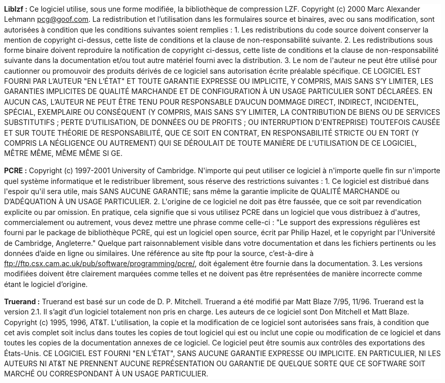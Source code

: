 **Liblzf :** Ce logiciel utilise, sous une forme modifiée, la bibliothèque de compression LZF. Copyright (c) 2000 Marc Alexander Lehmann pcg@goof.com. La redistribution et l’utilisation dans les formulaires source et binaires, avec ou sans modification, sont autorisées à condition que les conditions suivantes soient remplies : 1. Les redistributions du code source doivent conserver la mention de copyright ci-dessus, cette liste de conditions et la clause de non-responsabilité suivante. 2. Les redistributions sous forme binaire doivent reproduire la notification de copyright ci-dessus, cette liste de conditions et la clause de non-responsabilité suivante dans la documentation et/ou tout autre matériel fourni avec la distribution. 3. Le nom de l&#39;auteur ne peut être utilisé pour cautionner ou promouvoir des produits dérivés de ce logiciel sans autorisation écrite préalable spécifique. CE LOGICIEL EST FOURNI PAR L’AUTEUR &quot;EN L’ÉTAT&quot; ET TOUTE GARANTIE EXPRESSE OU IMPLICITE, Y COMPRIS, MAIS SANS S’Y LIMITER, LES GARANTIES IMPLICITES DE QUALITÉ MARCHANDE ET DE CONFIGURATION À UN USAGE PARTICULIER SONT DÉCLARÉES. EN AUCUN CAS, L’AUTEUR NE PEUT ÊTRE TENU POUR RESPONSABLE D’AUCUN DOMMAGE DIRECT, INDIRECT, INCIDENTEL, SPÉCIAL, EXEMPLAIRE OU CONSÉQUENT (Y COMPRIS, MAIS SANS S’Y LIMITER, LA CONTRIBUTION DE BIENS OU DE SERVICES SUBSTITUTIFS ; PERTE D’UTILISATION, DE DONNÉES OU DE PROFITS ; OU INTERRUPTION D&#39;ENTREPRISE) TOUTEFOIS CAUSÉE ET SUR TOUTE THÉORIE DE RESPONSABILITÉ, QUE CE SOIT EN CONTRAT, EN RESPONSABILITÉ STRICTE OU EN TORT (Y COMPRIS LA NÉGLIGENCE OU AUTREMENT) QUI SE DÉROULAIT DE TOUTE MANIÈRE DE L&#39;UTILISATION DE CE LOGICIEL, MÊTRE MÊME, MÊME MÊME SI GE.

**PCRE :** Copyright (c) 1997-2001 University of Cambridge. N&#39;importe qui peut utiliser ce logiciel à n&#39;importe quelle fin sur n&#39;importe quel système informatique et le redistribuer librement, sous réserve des restrictions suivantes : 1. Ce logiciel est distribué dans l&#39;espoir qu&#39;il sera utile, mais SANS AUCUNE GARANTIE; sans même la garantie implicite de QUALITÉ MARCHANDE ou D’ADÉQUATION À UN USAGE PARTICULIER. 2. L&#39;origine de ce logiciel ne doit pas être faussée, que ce soit par revendication explicite ou par omission. En pratique, cela signifie que si vous utilisez PCRE dans un logiciel que vous distribuez à d&#39;autres, commercialement ou autrement, vous devez mettre une phrase comme celle-ci : &quot;Le support des expressions régulières est fourni par le package de bibliothèque PCRE, qui est un logiciel open source, écrit par Philip Hazel, et le copyright par l&#39;Université de Cambridge, Angleterre.&quot; Quelque part raisonnablement visible dans votre documentation et dans les fichiers pertinents ou les données d’aide en ligne ou similaires. Une référence au site ftp pour la source, c’est-à-dire à ftp://ftp.csx.cam.ac.uk/pub/software/programming/pcre/, doit également être fournie dans la documentation. 3. Les versions modifiées doivent être clairement marquées comme telles et ne doivent pas être représentées de manière incorrecte comme étant le logiciel d’origine.

**Truerand :** Truerand est basé sur un code de D. P. Mitchell. Truerand a été modifié par Matt Blaze 7/95, 11/96. Truerand est la version 2.1. Il s’agit d’un logiciel totalement non pris en charge. Les auteurs de ce logiciel sont Don Mitchell et Matt Blaze. Copyright (c) 1995, 1996, AT&amp;T. L&#39;utilisation, la copie et la modification de ce logiciel sont autorisées sans frais, à condition que cet avis complet soit inclus dans toutes les copies de tout logiciel qui est ou inclut une copie ou modification de ce logiciel et dans toutes les copies de la documentation annexes de ce logiciel. Ce logiciel peut être soumis aux contrôles des exportations des États-Unis. CE LOGICIEL EST FOURNI &quot;EN L’ÉTAT&quot;, SANS AUCUNE GARANTIE EXPRESSE OU IMPLICITE. EN PARTICULIER, NI LES AUTEURS NI AT&amp;T NE PRENNENT AUCUNE REPRÉSENTATION OU GARANTIE DE QUELQUE SORTE QUE CE SOFTWARE SOIT MARCHÉ OU CORRESPONDANT À UN USAGE PARTICULIER.
